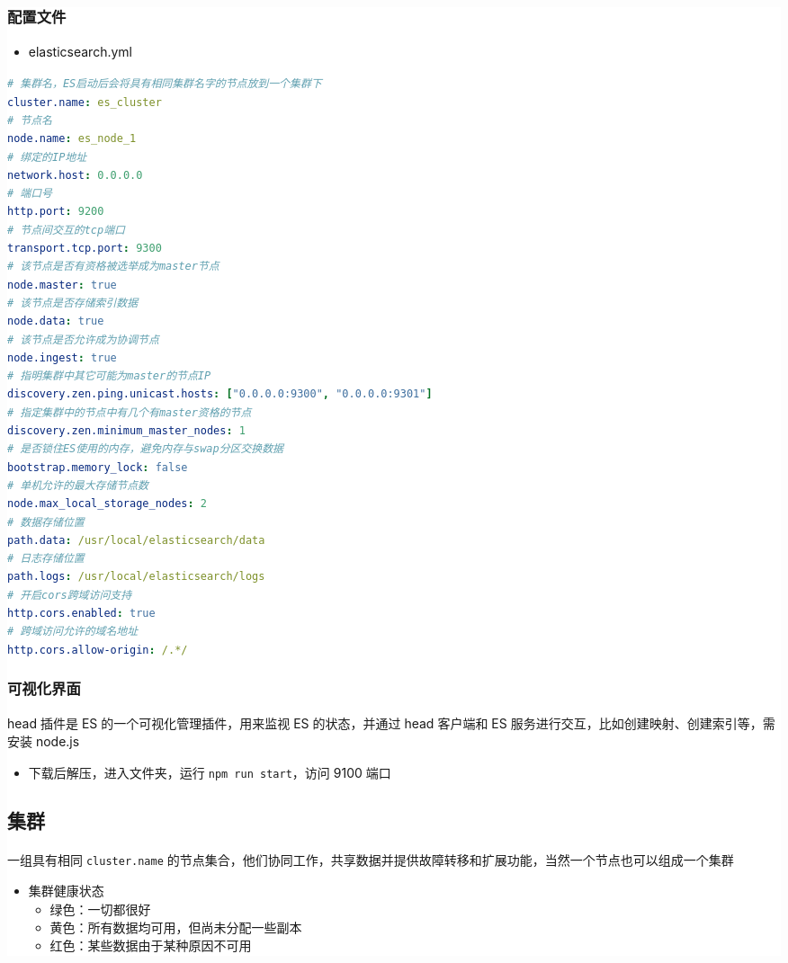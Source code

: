 ### 配置文件

- elasticsearch.yml

```yaml
# 集群名，ES启动后会将具有相同集群名字的节点放到一个集群下
cluster.name: es_cluster
# 节点名
node.name: es_node_1
# 绑定的IP地址
network.host: 0.0.0.0
# 端口号
http.port: 9200
# 节点间交互的tcp端口
transport.tcp.port: 9300
# 该节点是否有资格被选举成为master节点
node.master: true
# 该节点是否存储索引数据
node.data: true
# 该节点是否允许成为协调节点
node.ingest: true
# 指明集群中其它可能为master的节点IP
discovery.zen.ping.unicast.hosts: ["0.0.0.0:9300", "0.0.0.0:9301"]
# 指定集群中的节点中有几个有master资格的节点
discovery.zen.minimum_master_nodes: 1
# 是否锁住ES使用的内存，避免内存与swap分区交换数据
bootstrap.memory_lock: false
# 单机允许的最大存储节点数
node.max_local_storage_nodes: 2
# 数据存储位置
path.data: /usr/local/elasticsearch/data
# 日志存储位置
path.logs: /usr/local/elasticsearch/logs
# 开启cors跨域访问支持
http.cors.enabled: true
# 跨域访问允许的域名地址
http.cors.allow-origin: /.*/
```

### 可视化界面

head 插件是 ES 的一个可视化管理插件，用来监视 ES 的状态，并通过 head 客户端和 ES 服务进行交互，比如创建映射、创建索引等，需安装 node.js

- 下载后解压，进入文件夹，运行 `npm run start`，访问 9100 端口

## 集群

一组具有相同 `cluster.name` 的节点集合，他们协同工作，共享数据并提供故障转移和扩展功能，当然一个节点也可以组成一个集群

- 集群健康状态
  - 绿色：一切都很好
  - 黄色：所有数据均可用，但尚未分配一些副本
  - 红色：某些数据由于某种原因不可用

